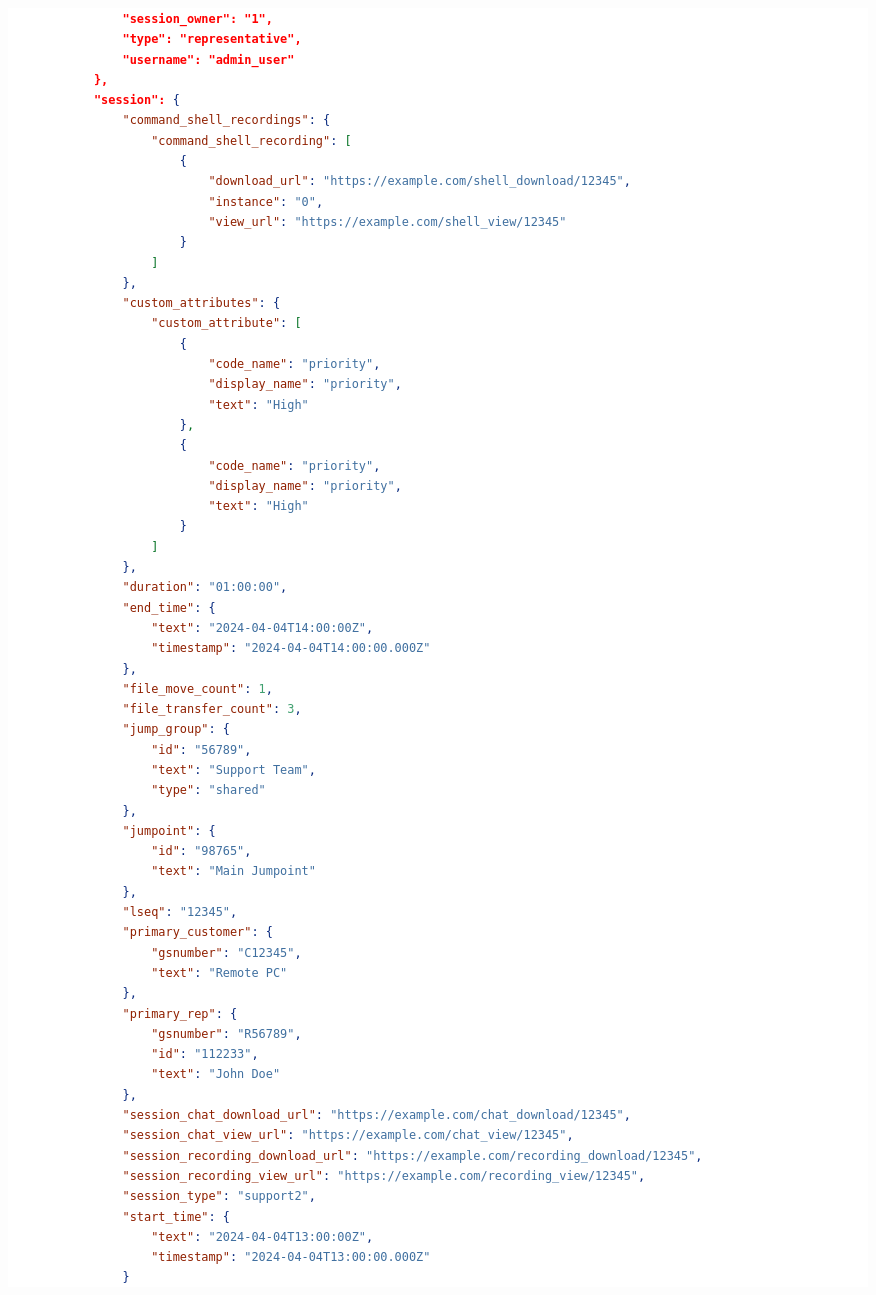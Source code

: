 ```json
                "session_owner": "1",
                "type": "representative",
                "username": "admin_user"
            },
            "session": {
                "command_shell_recordings": {
                    "command_shell_recording": [
                        {
                            "download_url": "https://example.com/shell_download/12345",
                            "instance": "0",
                            "view_url": "https://example.com/shell_view/12345"
                        }
                    ]
                },
                "custom_attributes": {
                    "custom_attribute": [
                        {
                            "code_name": "priority",
                            "display_name": "priority",
                            "text": "High"
                        },
                        {
                            "code_name": "priority",
                            "display_name": "priority",
                            "text": "High"
                        }
                    ]
                },
                "duration": "01:00:00",
                "end_time": {
                    "text": "2024-04-04T14:00:00Z",
                    "timestamp": "2024-04-04T14:00:00.000Z"
                },
                "file_move_count": 1,
                "file_transfer_count": 3,
                "jump_group": {
                    "id": "56789",
                    "text": "Support Team",
                    "type": "shared"
                },
                "jumpoint": {
                    "id": "98765",
                    "text": "Main Jumpoint"
                },
                "lseq": "12345",
                "primary_customer": {
                    "gsnumber": "C12345",
                    "text": "Remote PC"
                },
                "primary_rep": {
                    "gsnumber": "R56789",
                    "id": "112233",
                    "text": "John Doe"
                },
                "session_chat_download_url": "https://example.com/chat_download/12345",
                "session_chat_view_url": "https://example.com/chat_view/12345",
                "session_recording_download_url": "https://example.com/recording_download/12345",
                "session_recording_view_url": "https://example.com/recording_view/12345",
                "session_type": "support2",
                "start_time": {
                    "text": "2024-04-04T13:00:00Z",
                    "timestamp": "2024-04-04T13:00:00.000Z"
                }
```